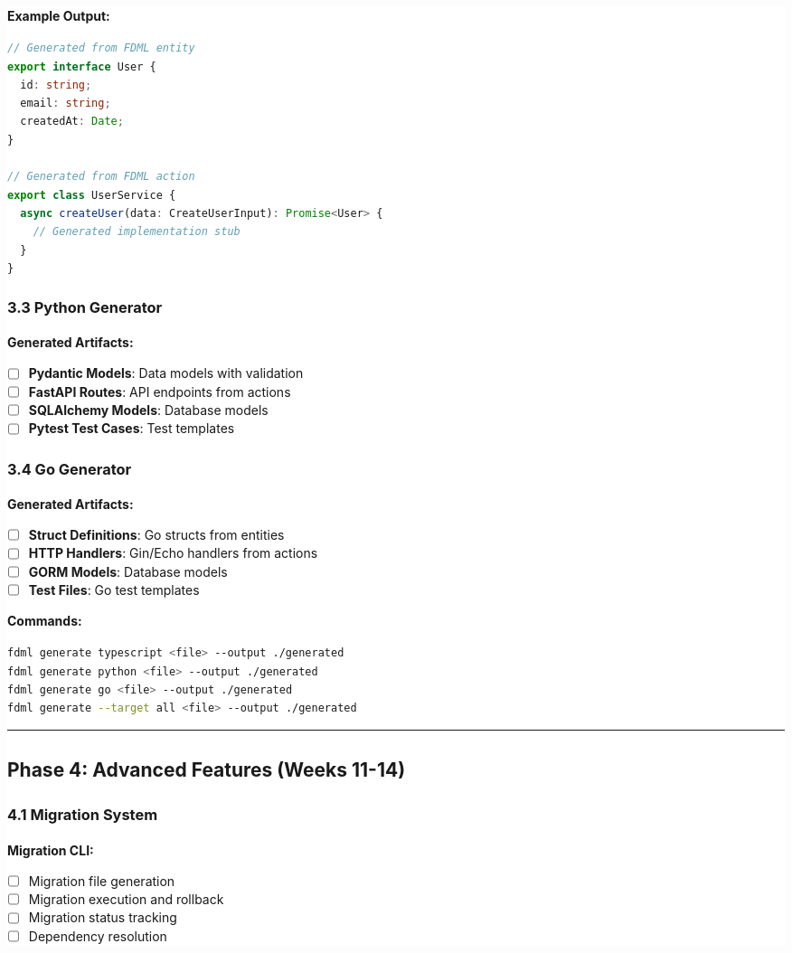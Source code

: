 **Example Output:**
```typescript
// Generated from FDML entity
export interface User {
  id: string;
  email: string;
  createdAt: Date;
}

// Generated from FDML action
export class UserService {
  async createUser(data: CreateUserInput): Promise<User> {
    // Generated implementation stub
  }
}
```

### 3.3 Python Generator

**Generated Artifacts:**
- [ ] **Pydantic Models**: Data models with validation
- [ ] **FastAPI Routes**: API endpoints from actions
- [ ] **SQLAlchemy Models**: Database models
- [ ] **Pytest Test Cases**: Test templates

### 3.4 Go Generator

**Generated Artifacts:**
- [ ] **Struct Definitions**: Go structs from entities
- [ ] **HTTP Handlers**: Gin/Echo handlers from actions
- [ ] **GORM Models**: Database models
- [ ] **Test Files**: Go test templates

**Commands:**
```bash
fdml generate typescript <file> --output ./generated
fdml generate python <file> --output ./generated
fdml generate go <file> --output ./generated
fdml generate --target all <file> --output ./generated
```

---

## Phase 4: Advanced Features (Weeks 11-14)

### 4.1 Migration System

**Migration CLI:**
- [ ] Migration file generation
- [ ] Migration execution and rollback
- [ ] Migration status tracking
- [ ] Dependency resolution
